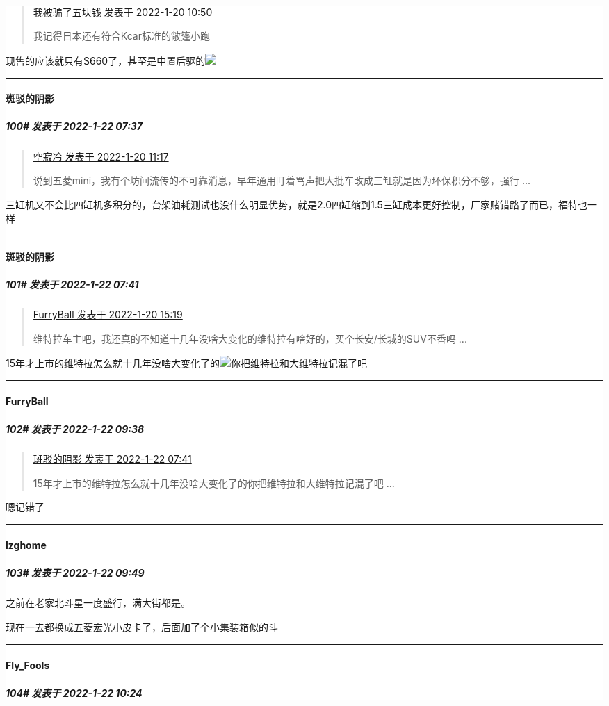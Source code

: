 <blockquote><a href="httphttps://bbs.saraba1st.com/2b/forum.php?mod=redirect&amp;goto=findpost&amp;pid=54363066&amp;ptid=2048293" target="_blank">我被骗了五块钱 发表于 2022-1-20 10:50</a>

我记得日本还有符合Kcar标准的敞篷小跑</blockquote>
现售的应该就只有S660了，甚至是中置后驱的<img src="https://static.saraba1st.com/image/smiley/face2017/066.png" referrerpolicy="no-referrer">

*****

####  斑驳的阴影  
##### 100#       发表于 2022-1-22 07:37

<blockquote><a href="httphttps://bbs.saraba1st.com/2b/forum.php?mod=redirect&amp;goto=findpost&amp;pid=54363478&amp;ptid=2048293" target="_blank">空寂冷 发表于 2022-1-20 11:17</a>

说到五菱mini，我有个坊间流传的不可靠消息，早年通用盯着骂声把大批车改成三缸就是因为环保积分不够，强行 ...</blockquote>
三缸机又不会比四缸机多积分的，台架油耗测试也没什么明显优势，就是2.0四缸缩到1.5三缸成本更好控制，厂家赌错路了而已，福特也一样

*****

####  斑驳的阴影  
##### 101#       发表于 2022-1-22 07:41

<blockquote><a href="httphttps://bbs.saraba1st.com/2b/forum.php?mod=redirect&amp;goto=findpost&amp;pid=54366730&amp;ptid=2048293" target="_blank">FurryBall 发表于 2022-1-20 15:19</a>

维特拉车主吧，我还真的不知道十几年没啥大变化的维特拉有啥好的，买个长安/长城的SUV不香吗 ...</blockquote>
15年才上市的维特拉怎么就十几年没啥大变化了的<img src="https://static.saraba1st.com/image/smiley/face2017/067.png" referrerpolicy="no-referrer">你把维特拉和大维特拉记混了吧



*****

####  FurryBall  
##### 102#       发表于 2022-1-22 09:38

<blockquote><a href="httphttps://bbs.saraba1st.com/2b/forum.php?mod=redirect&amp;goto=findpost&amp;pid=54387389&amp;ptid=2048293" target="_blank">斑驳的阴影 发表于 2022-1-22 07:41</a>

15年才上市的维特拉怎么就十几年没啥大变化了的你把维特拉和大维特拉记混了吧 ...</blockquote>
嗯记错了



*****

####  lzghome  
##### 103#       发表于 2022-1-22 09:49

之前在老家北斗星一度盛行，满大街都是。

现在一去都换成五菱宏光小皮卡了，后面加了个小集装箱似的斗



*****

####  Fly_Fools  
##### 104#       发表于 2022-1-22 10:24
